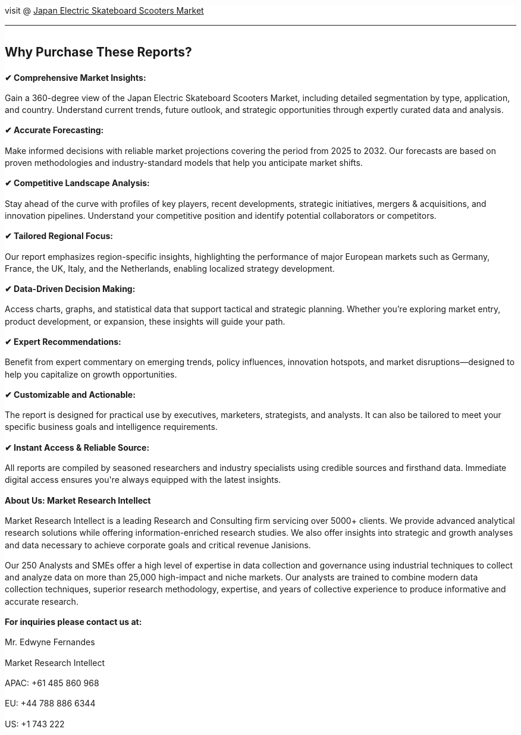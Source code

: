 visit&nbsp;@</strong>&nbsp;</span><span class="font-[700]"><a href="https://www.marketresearchintellect.com/product/global-electric-skateboard-scooters-market-size-forecast/?utm_source=Linkedin&utm_medium=011" target="_blank" data-tracking-control-name="article-ssr-frontend-pulse_little-text-block" data-tracking-will-navigate="" data-test-link="">Japan Electric Skateboard Scooters Market</a></span></p></blockquote><hr /><h2>Why Purchase These Reports?</h2><p><strong>✔ Comprehensive Market Insights:</strong></p><p>Gain a 360-degree view of the Japan Electric Skateboard Scooters Market, including detailed segmentation by type, application, and country. Understand current trends, future outlook, and strategic opportunities through expertly curated data and analysis.</p><p><strong>✔ Accurate Forecasting:</strong></p><p>Make informed decisions with reliable market projections covering the period from 2025 to 2032. Our forecasts are based on proven methodologies and industry-standard models that help you anticipate market shifts.</p><p><strong>✔ Competitive Landscape Analysis:</strong></p><p>Stay ahead of the curve with profiles of key players, recent developments, strategic initiatives, mergers &amp; acquisitions, and innovation pipelines. Understand your competitive position and identify potential collaborators or competitors.</p><p><strong>✔ Tailored Regional Focus:</strong></p><p>Our report emphasizes region-specific insights, highlighting the performance of major European markets such as Germany, France, the UK, Italy, and the Netherlands, enabling localized strategy development.</p><p><strong>✔ Data-Driven Decision Making:</strong></p><p>Access charts, graphs, and statistical data that support tactical and strategic planning. Whether you&rsquo;re exploring market entry, product development, or expansion, these insights will guide your path.</p><p><strong>✔ Expert Recommendations:</strong></p><p>Benefit from expert commentary on emerging trends, policy influences, innovation hotspots, and market disruptions&mdash;designed to help you capitalize on growth opportunities.</p><p><strong>✔ Customizable and Actionable:</strong></p><p>The report is designed for practical use by executives, marketers, strategists, and analysts. It can also be tailored to meet your specific business goals and intelligence requirements.</p><p><strong>✔ Instant Access &amp; Reliable Source:</strong></p><p>All reports are compiled by seasoned researchers and industry specialists using credible sources and firsthand data. Immediate digital access ensures you're always equipped with the latest insights.</p><p><strong><span class="font-[700]">About Us: Market Research Intellect</span></strong></p><p><span class="">Market Research Intellect is a leading Research and Consulting firm servicing over 5000+ clients. We provide advanced analytical research solutions while offering information-enriched research studies.&nbsp;</span>We also offer insights into strategic and growth analyses and data necessary to achieve corporate goals and critical revenue Janisions.</p><p><span class="">Our 250 Analysts and SMEs offer a high level of expertise in data collection and governance using industrial techniques to collect and analyze data on more than 25,000 high-impact and niche markets. Our analysts are trained to combine modern data collection techniques, superior research methodology, expertise, and years of collective experience to produce informative and accurate research.</span></p><p><strong>For inquiries please contact us at:</strong></p><p>Mr. Edwyne Fernandes</p><p>Market Research Intellect</p><p>APAC: +61 485 860 968</p><p>EU: +44 788 886 6344</p><p>US: +1 743 222